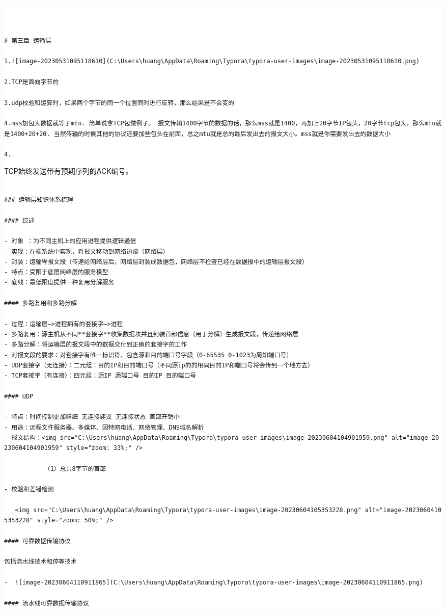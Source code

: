    ```



# 第三章 运输层

1.![image-20230531095118610](C:\Users\huang\AppData\Roaming\Typora\typora-user-images\image-20230531095118610.png)

2.TCP是面向字节的

3.udp校验和运算时，如果两个字节的同一个位置同时进行反转，那么结果是不会变的

4.mss加包头数据就等于mtu. 简单说拿TCP包做例子。 报文传输1400字节的数据的话，那么mss就是1400，再加上20字节IP包头，20字节tcp包头，那么mtu就是1400+20+20. 当然传输的时候其他的协议还要加些包头在前面，总之mtu就是总的最后发出去的报文大小。mss就是你需要发出去的数据大小

4.

```
TCP始终发送带有预期序列的ACK编号。
```

### 运输层知识体系梳理

#### 综述

- 对象 ：为不同主机上的应用进程提供逻辑通信
- 实现：在端系统中实现，将报文移动到网络边缘（网络层）
- 封装：运输岑报文段（传递给网络层后，网络层封装成数据包，网络层不检查已经在数据报中的运输层报文段）
- 特点：受限于底层网络层的服务模型
- 底线：最低限度提供一种复用分解服务

#### 多路复用和多路分解

- 过程：运输层–>进程拥有的套接字–>进程
- 多路复用：源主机从不同**套接字**收集数据块并且封装首部信息（用于分解）生成报文段，传递给网络层
- 多路分解：将运输层的报文段中的数据交付到正确的套接字的工作
- 对报文段的要求：对套接字有唯一标识符、包含源和目的端口号字段（0-65535 0-1023为周知端口号）
- UDP套接字（无连接）：二元组：目的IP和目的端口号（不同源ip的的相同目的IP和端口号将会传到一个地方去）
- TCP套接字（有连接）：四元组：源IP 源端口号 目的IP 目的端口号

#### UDP

- 特点：时间控制更加精细 无连接建议 无连接状态 首部开销小
- 用途：远程文件服务器、多媒体、因特网电话、网络管理、DNS域名解析
- 报文结构：<img src="C:\Users\huang\AppData\Roaming\Typora\typora-user-images\image-20230604104901959.png" alt="image-20230604104901959" style="zoom: 33%;" />

​			（1）总共8字节的首部

- 校验和差错检测

  ​	<img src="C:\Users\huang\AppData\Roaming\Typora\typora-user-images\image-20230604105353228.png" alt="image-20230604105353228" style="zoom: 50%;" />

#### 可靠数据传输协议  

包括流水线技术和停等技术

- ​	![image-20230604110911865](C:\Users\huang\AppData\Roaming\Typora\typora-user-images\image-20230604110911865.png)

#### 流水线可靠数据传输协议

```